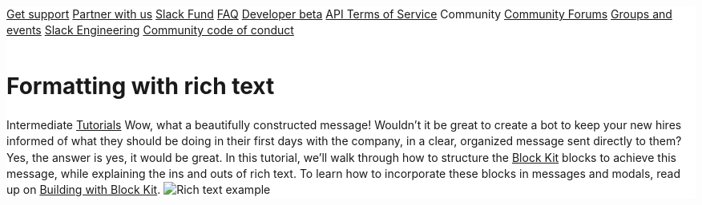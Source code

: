 [Get support](https://api.slack.com/support)
[Partner with us](https://slack.com/partners)
[Slack Fund](https://slack.com/developers/fund)
[FAQ](https://api.slack.com/faq)
[Developer beta](https://api.slack.com/developer-beta)
[API Terms of Service](https://slack.com/terms-of-service/api)
Community
[Community Forums](https://trailhead.salesforce.com/trailblazercommunity)
[Groups and events](https://api.slack.com/groups-and-events)
[Slack Engineering](https://api.slack.com/engineering)
[Community code of conduct](https://api.slack.com/community/code-of-conduct)
# Formatting with rich text
Intermediate
[Tutorials](https://api.slack.com/tutorials)
Wow, what a beautifully constructed message! Wouldn’t it be great to create a bot to keep your new hires informed of what they should be doing in their first days with the company, in a clear, organized message sent directly to them? Yes, the answer is yes, it would be great.
In this tutorial, we’ll walk through how to structure the [Block Kit](https://api.slack.com/block-kit) blocks to achieve this message, while explaining the ins and outs of rich text. To learn how to incorporate these blocks in messages and modals, read up on [Building with Block Kit](https://api.slack.com/block-kit/building).
![Rich text example](https://a.slack-edge.com/45d14bb/img/api/tracks/rich_text_example.png)